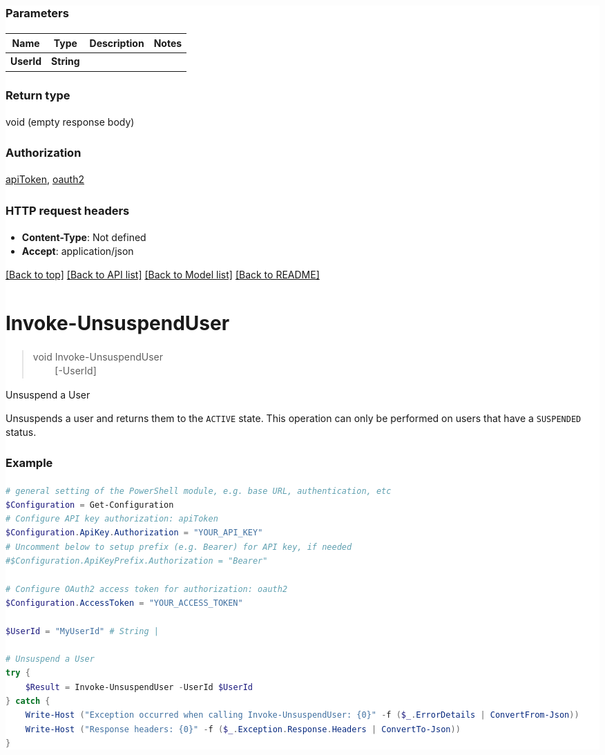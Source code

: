 ### Parameters

Name | Type | Description  | Notes
------------- | ------------- | ------------- | -------------
 **UserId** | **String**|  | 

### Return type

void (empty response body)

### Authorization

[apiToken](../README.md#apiToken), [oauth2](../README.md#oauth2)

### HTTP request headers

 - **Content-Type**: Not defined
 - **Accept**: application/json

[[Back to top]](#) [[Back to API list]](../README.md#documentation-for-api-endpoints) [[Back to Model list]](../README.md#documentation-for-models) [[Back to README]](../README.md)

<a name="Invoke-UnsuspendUser"></a>
# **Invoke-UnsuspendUser**
> void Invoke-UnsuspendUser<br>
> &nbsp;&nbsp;&nbsp;&nbsp;&nbsp;&nbsp;&nbsp;&nbsp;[-UserId] <String><br>

Unsuspend a User

Unsuspends a user and returns them to the `ACTIVE` state.  This operation can only be performed on users that have a `SUSPENDED` status.

### Example
```powershell
# general setting of the PowerShell module, e.g. base URL, authentication, etc
$Configuration = Get-Configuration
# Configure API key authorization: apiToken
$Configuration.ApiKey.Authorization = "YOUR_API_KEY"
# Uncomment below to setup prefix (e.g. Bearer) for API key, if needed
#$Configuration.ApiKeyPrefix.Authorization = "Bearer"

# Configure OAuth2 access token for authorization: oauth2
$Configuration.AccessToken = "YOUR_ACCESS_TOKEN"

$UserId = "MyUserId" # String | 

# Unsuspend a User
try {
    $Result = Invoke-UnsuspendUser -UserId $UserId
} catch {
    Write-Host ("Exception occurred when calling Invoke-UnsuspendUser: {0}" -f ($_.ErrorDetails | ConvertFrom-Json))
    Write-Host ("Response headers: {0}" -f ($_.Exception.Response.Headers | ConvertTo-Json))
}
```
